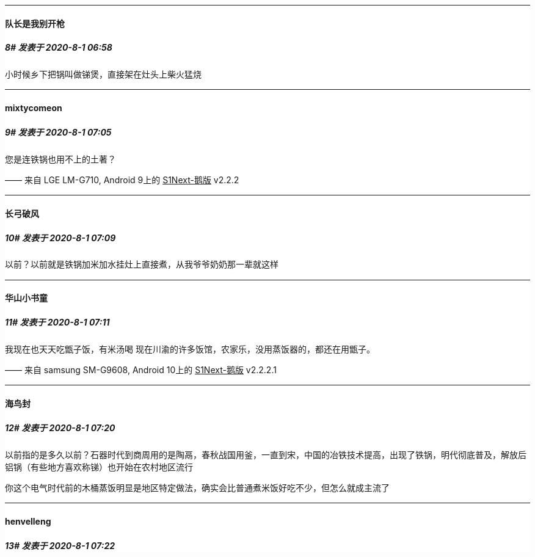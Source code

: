 
-----

####  队长是我别开枪  
##### 8#       发表于 2020-8-1 06:58


小时候乡下把锅叫做锑煲，直接架在灶头上柴火猛烧


-----

####  mixtycomeon  
##### 9#       发表于 2020-8-1 07:05


您是连铁锅也用不上的土著？

—— 来自 LGE LM-G710, Android 9上的 [S1Next-鹅版](https://github.com/ykrank/S1-Next/releases) v2.2.2


-----

####  长弓破风  
##### 10#       发表于 2020-8-1 07:09


以前？以前就是铁锅加米加水挂灶上直接煮，从我爷爷奶奶那一辈就这样


-----

####  华山小书童  
##### 11#       发表于 2020-8-1 07:11


我现在也天天吃甑子饭，有米汤喝
现在川渝的许多饭馆，农家乐，没用蒸饭器的，都还在用甑子。

—— 来自 samsung SM-G9608, Android 10上的 [S1Next-鹅版](https://github.com/ykrank/S1-Next/releases) v2.2.2.1


-----

####  海鸟封  
##### 12#       发表于 2020-8-1 07:20


以前指的是多久以前？石器时代到商周用的是陶鬲，春秋战国用釜，一直到宋，中国的冶铁技术提高，出现了铁锅，明代彻底普及，解放后铝锅（有些地方喜欢称锑）也开始在农村地区流行


你这个电气时代前的木桶蒸饭明显是地区特定做法，确实会比普通煮米饭好吃不少，但怎么就成主流了


-----

####  henvelleng  
##### 13#       发表于 2020-8-1 07:22
